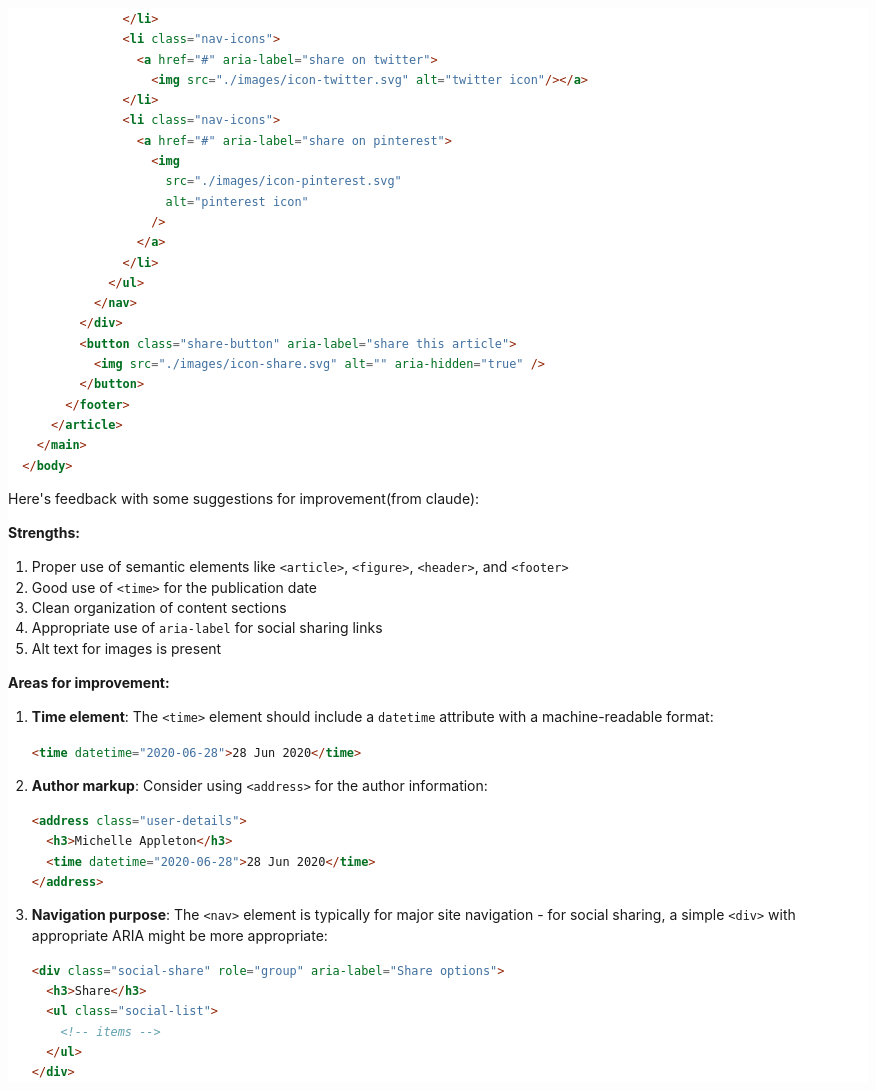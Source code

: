 ```html
                </li>
                <li class="nav-icons">
                  <a href="#" aria-label="share on twitter">
                    <img src="./images/icon-twitter.svg" alt="twitter icon"/></a>
                </li>
                <li class="nav-icons">
                  <a href="#" aria-label="share on pinterest">
                    <img
                      src="./images/icon-pinterest.svg"
                      alt="pinterest icon"
                    />
                  </a>
                </li>
              </ul>
            </nav>
          </div>
          <button class="share-button" aria-label="share this article">
            <img src="./images/icon-share.svg" alt="" aria-hidden="true" />
          </button>
        </footer>
      </article>
    </main>
  </body>
```
Here's feedback with some suggestions for improvement(from claude):

**Strengths:**
1. Proper use of semantic elements like `<article>`, `<figure>`, `<header>`, and `<footer>`
2. Good use of `<time>` for the publication date
3. Clean organization of content sections
4. Appropriate use of `aria-label` for social sharing links
5. Alt text for images is present

**Areas for improvement:**

1. **Time element**: The `<time>` element should include a `datetime` attribute with a machine-readable format:
   ```html
   <time datetime="2020-06-28">28 Jun 2020</time>
   ```

2. **Author markup**: Consider using `<address>` for the author information:
   ```html
   <address class="user-details">
     <h3>Michelle Appleton</h3>
     <time datetime="2020-06-28">28 Jun 2020</time>
   </address>
   ```

3. **Navigation purpose**: The `<nav>` element is typically for major site navigation - for social sharing, a simple `<div>` with appropriate ARIA might be more appropriate:
   ```html
   <div class="social-share" role="group" aria-label="Share options">
     <h3>Share</h3>
     <ul class="social-list">
       <!-- items -->
     </ul>
   </div>
   ```
